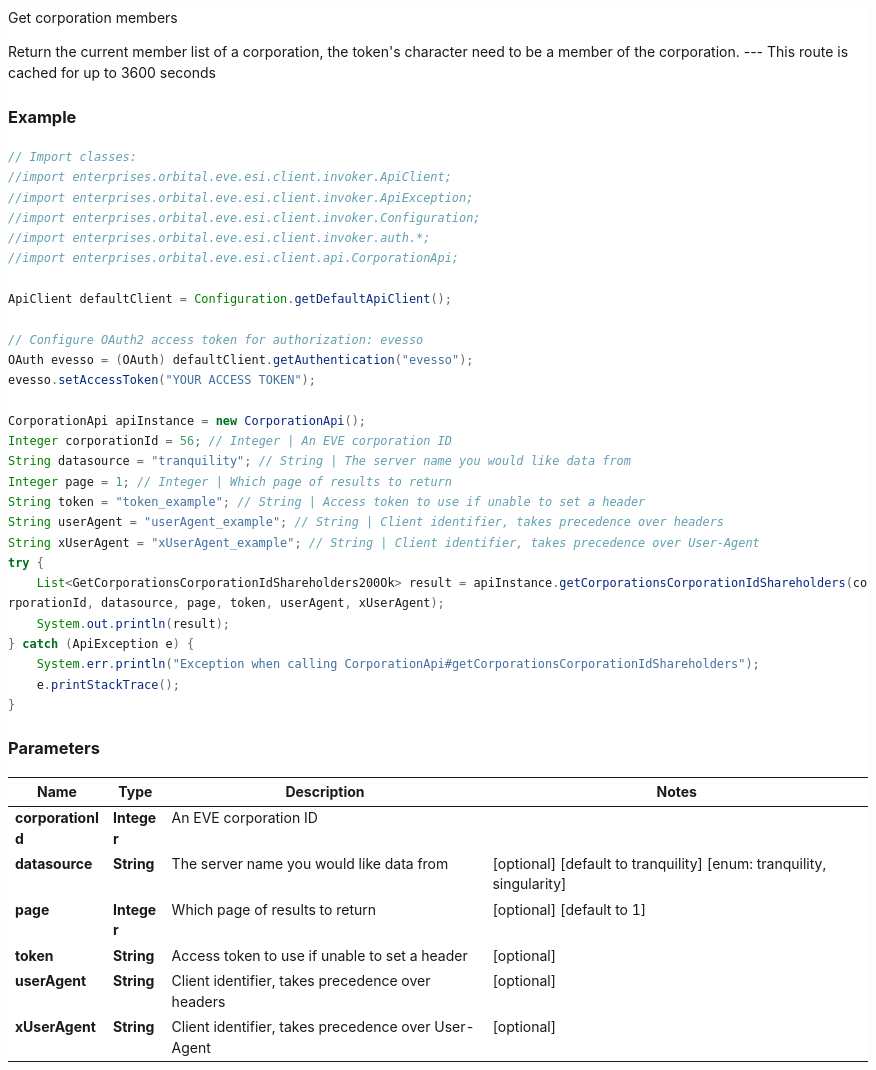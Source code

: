 Get corporation members

Return the current member list of a corporation, the token&#39;s character need to be a member of the corporation.  ---  This route is cached for up to 3600 seconds

### Example
```java
// Import classes:
//import enterprises.orbital.eve.esi.client.invoker.ApiClient;
//import enterprises.orbital.eve.esi.client.invoker.ApiException;
//import enterprises.orbital.eve.esi.client.invoker.Configuration;
//import enterprises.orbital.eve.esi.client.invoker.auth.*;
//import enterprises.orbital.eve.esi.client.api.CorporationApi;

ApiClient defaultClient = Configuration.getDefaultApiClient();

// Configure OAuth2 access token for authorization: evesso
OAuth evesso = (OAuth) defaultClient.getAuthentication("evesso");
evesso.setAccessToken("YOUR ACCESS TOKEN");

CorporationApi apiInstance = new CorporationApi();
Integer corporationId = 56; // Integer | An EVE corporation ID
String datasource = "tranquility"; // String | The server name you would like data from
Integer page = 1; // Integer | Which page of results to return
String token = "token_example"; // String | Access token to use if unable to set a header
String userAgent = "userAgent_example"; // String | Client identifier, takes precedence over headers
String xUserAgent = "xUserAgent_example"; // String | Client identifier, takes precedence over User-Agent
try {
    List<GetCorporationsCorporationIdShareholders200Ok> result = apiInstance.getCorporationsCorporationIdShareholders(corporationId, datasource, page, token, userAgent, xUserAgent);
    System.out.println(result);
} catch (ApiException e) {
    System.err.println("Exception when calling CorporationApi#getCorporationsCorporationIdShareholders");
    e.printStackTrace();
}
```

### Parameters

Name | Type | Description  | Notes
------------- | ------------- | ------------- | -------------
 **corporationId** | **Integer**| An EVE corporation ID |
 **datasource** | **String**| The server name you would like data from | [optional] [default to tranquility] [enum: tranquility, singularity]
 **page** | **Integer**| Which page of results to return | [optional] [default to 1]
 **token** | **String**| Access token to use if unable to set a header | [optional]
 **userAgent** | **String**| Client identifier, takes precedence over headers | [optional]
 **xUserAgent** | **String**| Client identifier, takes precedence over User-Agent | [optional]
